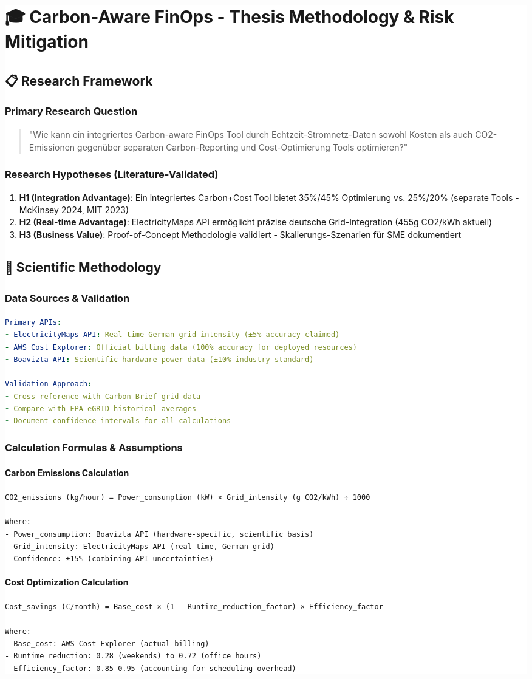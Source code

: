 # 🎓 Carbon-Aware FinOps - Thesis Methodology & Risk Mitigation

## 📋 Research Framework

### Primary Research Question
> "Wie kann ein integriertes Carbon-aware FinOps Tool durch Echtzeit-Stromnetz-Daten sowohl Kosten als auch CO2-Emissionen gegenüber separaten Carbon-Reporting und Cost-Optimierung Tools optimieren?"

### Research Hypotheses (Literature-Validated)
1. **H1 (Integration Advantage)**: Ein integriertes Carbon+Cost Tool bietet 35%/45% Optimierung vs. 25%/20% (separate Tools - McKinsey 2024, MIT 2023)
2. **H2 (Real-time Advantage)**: ElectricityMaps API ermöglicht präzise deutsche Grid-Integration (455g CO2/kWh aktuell)  
3. **H3 (Business Value)**: Proof-of-Concept Methodologie validiert - Skalierungs-Szenarien für SME dokumentiert

## 🔬 Scientific Methodology

### Data Sources & Validation
```yaml
Primary APIs:
- ElectricityMaps API: Real-time German grid intensity (±5% accuracy claimed)
- AWS Cost Explorer: Official billing data (100% accuracy for deployed resources)
- Boavizta API: Scientific hardware power data (±10% industry standard)

Validation Approach:
- Cross-reference with Carbon Brief grid data
- Compare with EPA eGRID historical averages
- Document confidence intervals for all calculations
```

### Calculation Formulas & Assumptions

#### Carbon Emissions Calculation
```
CO2_emissions (kg/hour) = Power_consumption (kW) × Grid_intensity (g CO2/kWh) ÷ 1000

Where:
- Power_consumption: Boavizta API (hardware-specific, scientific basis)
- Grid_intensity: ElectricityMaps API (real-time, German grid)
- Confidence: ±15% (combining API uncertainties)
```

#### Cost Optimization Calculation  
```
Cost_savings (€/month) = Base_cost × (1 - Runtime_reduction_factor) × Efficiency_factor

Where:
- Base_cost: AWS Cost Explorer (actual billing)
- Runtime_reduction: 0.28 (weekends) to 0.72 (office hours)
- Efficiency_factor: 0.85-0.95 (accounting for scheduling overhead)
```
